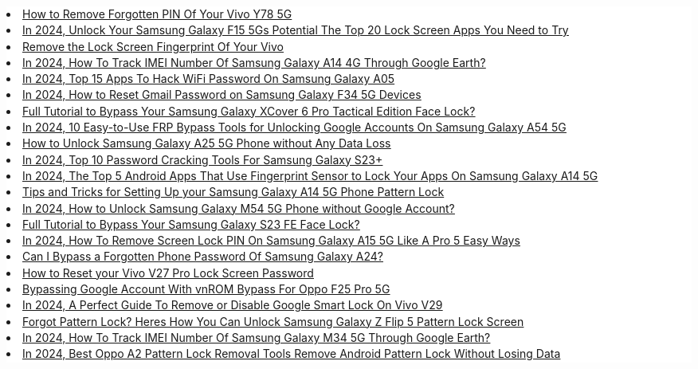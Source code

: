 <li><a href="https://android-unlock.techidaily.com/how-to-remove-forgotten-pin-of-your-vivo-y78-5g-by-drfone-android/"><u>How to Remove Forgotten PIN Of Your Vivo Y78 5G</u></a></li>
<li><a href="https://android-unlock.techidaily.com/in-2024-unlock-your-samsung-galaxy-f15-5gs-potential-the-top-20-lock-screen-apps-you-need-to-try-by-drfone-android/"><u>In 2024, Unlock Your Samsung Galaxy F15 5Gs Potential The Top 20 Lock Screen Apps You Need to Try</u></a></li>
<li><a href="https://android-unlock.techidaily.com/remove-the-lock-screen-fingerprint-of-your-vivo-by-drfone-android/"><u>Remove the Lock Screen Fingerprint Of Your Vivo</u></a></li>
<li><a href="https://android-unlock.techidaily.com/in-2024-how-to-track-imei-number-of-samsung-galaxy-a14-4g-through-google-earth-by-drfone-android/"><u>In 2024, How To Track IMEI Number Of Samsung Galaxy A14 4G Through Google Earth?</u></a></li>
<li><a href="https://android-unlock.techidaily.com/in-2024-top-15-apps-to-hack-wifi-password-on-samsung-galaxy-a05-by-drfone-android/"><u>In 2024, Top 15 Apps To Hack WiFi Password On Samsung Galaxy A05</u></a></li>
<li><a href="https://android-unlock.techidaily.com/in-2024-how-to-reset-gmail-password-on-samsung-galaxy-f34-5g-devices-by-drfone-android/"><u>In 2024, How to Reset Gmail Password on Samsung Galaxy F34 5G Devices</u></a></li>
<li><a href="https://android-unlock.techidaily.com/full-tutorial-to-bypass-your-samsung-galaxy-xcover-6-pro-tactical-edition-face-lock-by-drfone-android/"><u>Full Tutorial to Bypass Your Samsung Galaxy XCover 6 Pro Tactical Edition Face Lock?</u></a></li>
<li><a href="https://android-unlock.techidaily.com/in-2024-10-easy-to-use-frp-bypass-tools-for-unlocking-google-accounts-on-samsung-galaxy-a54-5g-by-drfone-android/"><u>In 2024, 10 Easy-to-Use FRP Bypass Tools for Unlocking Google Accounts On Samsung Galaxy A54 5G</u></a></li>
<li><a href="https://android-unlock.techidaily.com/how-to-unlock-samsung-galaxy-a25-5g-phone-without-any-data-loss-by-drfone-android/"><u>How to Unlock Samsung Galaxy A25 5G Phone without Any Data Loss</u></a></li>
<li><a href="https://android-unlock.techidaily.com/in-2024-top-10-password-cracking-tools-for-samsung-galaxy-s23plus-by-drfone-android/"><u>In 2024, Top 10 Password Cracking Tools For Samsung Galaxy S23+</u></a></li>
<li><a href="https://android-unlock.techidaily.com/in-2024-the-top-5-android-apps-that-use-fingerprint-sensor-to-lock-your-apps-on-samsung-galaxy-a14-5g-by-drfone-android/"><u>In 2024, The Top 5 Android Apps That Use Fingerprint Sensor to Lock Your Apps On Samsung Galaxy A14 5G</u></a></li>
<li><a href="https://android-unlock.techidaily.com/tips-and-tricks-for-setting-up-your-samsung-galaxy-a14-5g-phone-pattern-lock-by-drfone-android/"><u>Tips and Tricks for Setting Up your Samsung Galaxy A14 5G Phone Pattern Lock</u></a></li>
<li><a href="https://android-unlock.techidaily.com/in-2024-how-to-unlock-samsung-galaxy-m54-5g-phone-without-google-account-by-drfone-android/"><u>In 2024, How to Unlock Samsung Galaxy M54 5G Phone without Google Account?</u></a></li>
<li><a href="https://android-unlock.techidaily.com/full-tutorial-to-bypass-your-samsung-galaxy-s23-fe-face-lock-by-drfone-android/"><u>Full Tutorial to Bypass Your Samsung Galaxy S23 FE Face Lock?</u></a></li>
<li><a href="https://android-unlock.techidaily.com/in-2024-how-to-remove-screen-lock-pin-on-samsung-galaxy-a15-5g-like-a-pro-5-easy-ways-by-drfone-android/"><u>In 2024, How To Remove Screen Lock PIN On Samsung Galaxy A15 5G Like A Pro 5 Easy Ways</u></a></li>
<li><a href="https://android-unlock.techidaily.com/can-i-bypass-a-forgotten-phone-password-of-samsung-galaxy-a24-by-drfone-android/"><u>Can I Bypass a Forgotten Phone Password Of Samsung Galaxy A24?</u></a></li>
<li><a href="https://android-unlock.techidaily.com/how-to-reset-your-vivo-v27-pro-lock-screen-password-by-drfone-android/"><u>How to Reset your Vivo V27 Pro Lock Screen Password</u></a></li>
<li><a href="https://android-unlock.techidaily.com/bypassing-google-account-with-vnrom-bypass-for-oppo-f25-pro-5g-by-drfone-android/"><u>Bypassing Google Account With vnROM Bypass For Oppo F25 Pro 5G</u></a></li>
<li><a href="https://android-unlock.techidaily.com/in-2024-a-perfect-guide-to-remove-or-disable-google-smart-lock-on-vivo-v29-by-drfone-android/"><u>In 2024, A Perfect Guide To Remove or Disable Google Smart Lock On Vivo V29</u></a></li>
<li><a href="https://android-unlock.techidaily.com/forgot-pattern-lock-heres-how-you-can-unlock-samsung-galaxy-z-flip-5-pattern-lock-screen-by-drfone-android/"><u>Forgot Pattern Lock? Heres How You Can Unlock Samsung Galaxy Z Flip 5 Pattern Lock Screen</u></a></li>
<li><a href="https://android-unlock.techidaily.com/in-2024-how-to-track-imei-number-of-samsung-galaxy-m34-5g-through-google-earth-by-drfone-android/"><u>In 2024, How To Track IMEI Number Of Samsung Galaxy M34 5G Through Google Earth?</u></a></li>
<li><a href="https://android-unlock.techidaily.com/in-2024-best-oppo-a2-pattern-lock-removal-tools-remove-android-pattern-lock-without-losing-data-by-drfone-android/"><u>In 2024, Best Oppo A2 Pattern Lock Removal Tools Remove Android Pattern Lock Without Losing Data</u></a></li>
